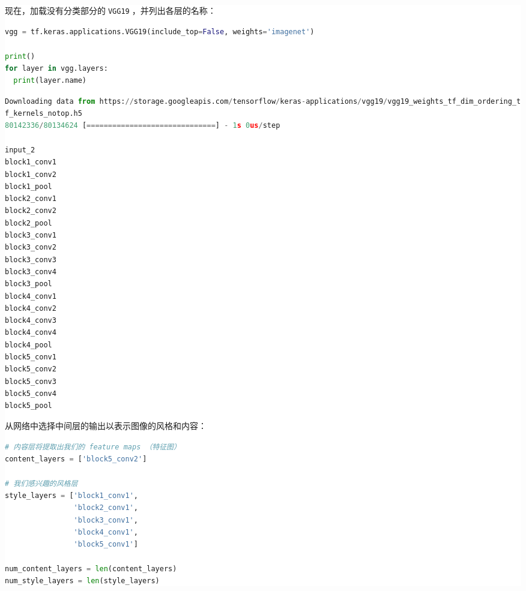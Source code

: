 现在，加载没有分类部分的 `VGG19` ，并列出各层的名称：

```py
vgg = tf.keras.applications.VGG19(include_top=False, weights='imagenet')

print()
for layer in vgg.layers:
  print(layer.name) 
```

```py
Downloading data from https://storage.googleapis.com/tensorflow/keras-applications/vgg19/vgg19_weights_tf_dim_ordering_tf_kernels_notop.h5
80142336/80134624 [==============================] - 1s 0us/step

input_2
block1_conv1
block1_conv2
block1_pool
block2_conv1
block2_conv2
block2_pool
block3_conv1
block3_conv2
block3_conv3
block3_conv4
block3_pool
block4_conv1
block4_conv2
block4_conv3
block4_conv4
block4_pool
block5_conv1
block5_conv2
block5_conv3
block5_conv4
block5_pool

```

从网络中选择中间层的输出以表示图像的风格和内容：

```py
# 内容层将提取出我们的 feature maps （特征图）
content_layers = ['block5_conv2'] 

# 我们感兴趣的风格层
style_layers = ['block1_conv1',
                'block2_conv1',
                'block3_conv1', 
                'block4_conv1', 
                'block5_conv1']

num_content_layers = len(content_layers)
num_style_layers = len(style_layers) 
```
